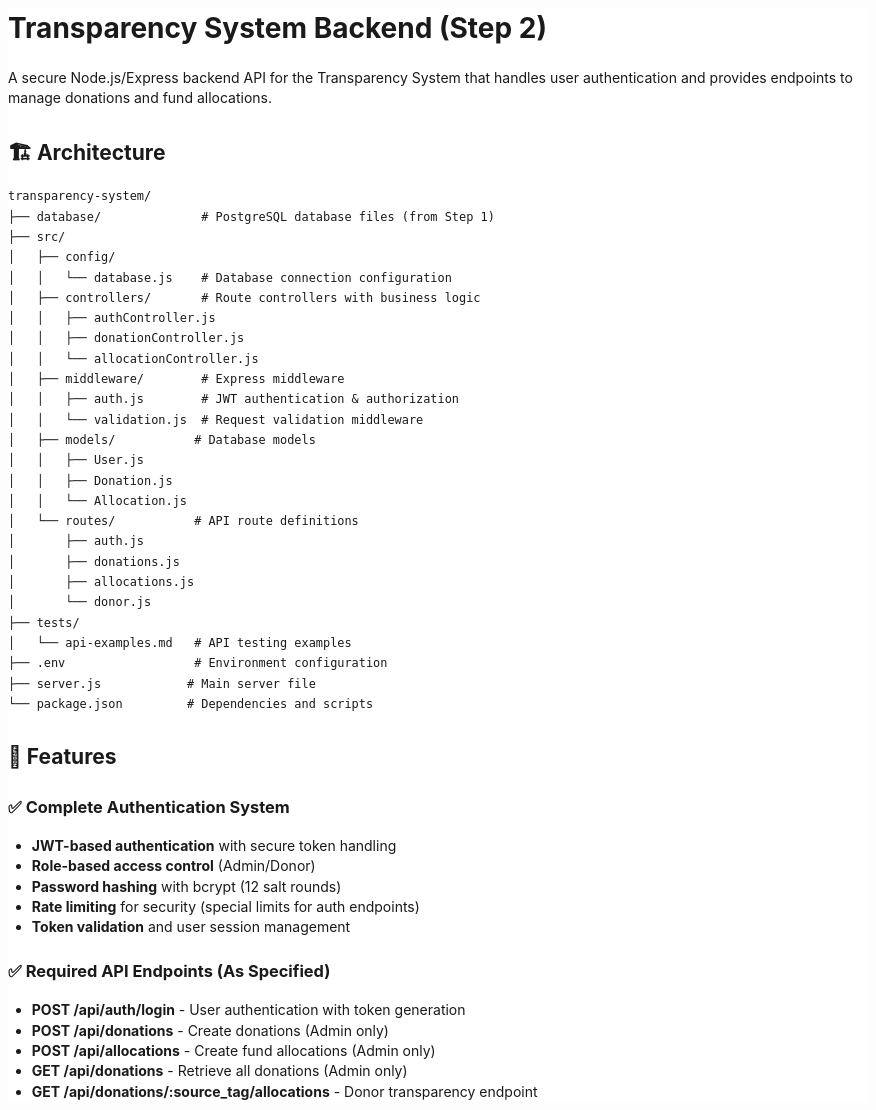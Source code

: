 ﻿# Transparency System Backend (Step 2)

A secure Node.js/Express backend API for the Transparency System that handles user authentication and provides endpoints to manage donations and fund allocations.

## 🏗️ Architecture

```
transparency-system/
├── database/              # PostgreSQL database files (from Step 1)
├── src/
│   ├── config/
│   │   └── database.js    # Database connection configuration
│   ├── controllers/       # Route controllers with business logic
│   │   ├── authController.js
│   │   ├── donationController.js
│   │   └── allocationController.js
│   ├── middleware/        # Express middleware
│   │   ├── auth.js        # JWT authentication & authorization
│   │   └── validation.js  # Request validation middleware
│   ├── models/           # Database models
│   │   ├── User.js
│   │   ├── Donation.js
│   │   └── Allocation.js
│   └── routes/           # API route definitions
│       ├── auth.js
│       ├── donations.js
│       ├── allocations.js
│       └── donor.js
├── tests/
│   └── api-examples.md   # API testing examples
├── .env                  # Environment configuration
├── server.js            # Main server file
└── package.json         # Dependencies and scripts
```

## 🚀 Features

### ✅ Complete Authentication System
- **JWT-based authentication** with secure token handling
- **Role-based access control** (Admin/Donor)
- **Password hashing** with bcrypt (12 salt rounds)
- **Rate limiting** for security (special limits for auth endpoints)
- **Token validation** and user session management

### ✅ Required API Endpoints (As Specified)
- **POST /api/auth/login** - User authentication with token generation
- **POST /api/donations** - Create donations (Admin only)
- **POST /api/allocations** - Create fund allocations (Admin only)
- **GET /api/donations** - Retrieve all donations (Admin only)
- **GET /api/donations/:source_tag/allocations** - Donor transparency endpoint
